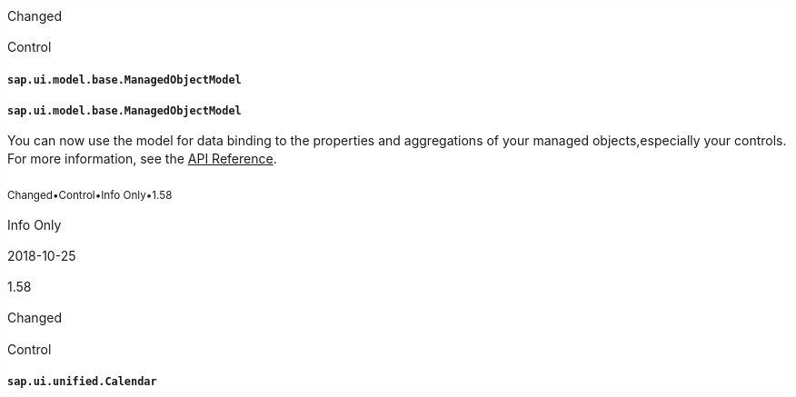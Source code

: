 </td>
<td valign="top">

Changed 

</td>
<td valign="top">

Control 

</td>
<td valign="top">

**`sap.ui.model.base.ManagedObjectModel`** 

</td>
<td valign="top">

**`sap.ui.model.base.ManagedObjectModel`**

You can now use the model for data binding to the properties and aggregations of your managed objects,especially your controls. For more information, see the [API Reference](https://ui5.sap.com/#/api/sap.ui.model.base.ManagedObjectModel).

<sub>Changed•Control•Info Only•1.58</sub>

</td>
<td valign="top">

Info Only 

</td>
<td valign="top">

2018-10-25

</td>
</tr>
<tr>
<td valign="top">

1.58 

</td>
<td valign="top">

Changed 

</td>
<td valign="top">

Control 

</td>
<td valign="top">

**`sap.ui.unified.Calendar`** 

</td>
<td valign="top">
